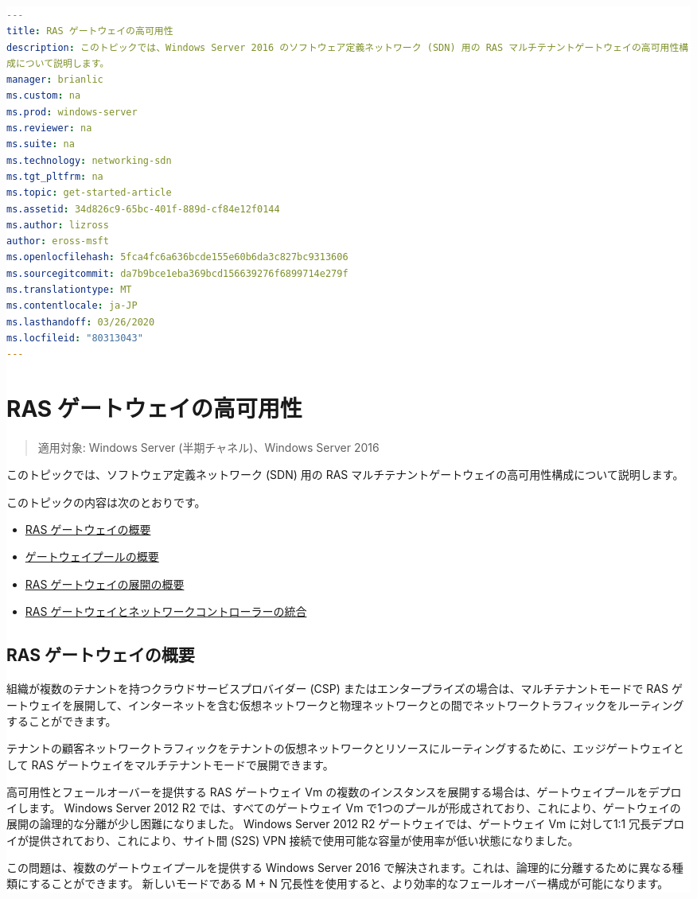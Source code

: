 ```yaml
---
title: RAS ゲートウェイの高可用性
description: このトピックでは、Windows Server 2016 のソフトウェア定義ネットワーク (SDN) 用の RAS マルチテナントゲートウェイの高可用性構成について説明します。
manager: brianlic
ms.custom: na
ms.prod: windows-server
ms.reviewer: na
ms.suite: na
ms.technology: networking-sdn
ms.tgt_pltfrm: na
ms.topic: get-started-article
ms.assetid: 34d826c9-65bc-401f-889d-cf84e12f0144
ms.author: lizross
author: eross-msft
ms.openlocfilehash: 5fca4fc6a636bcde155e60b6da3c827bc9313606
ms.sourcegitcommit: da7b9bce1eba369bcd156639276f6899714e279f
ms.translationtype: MT
ms.contentlocale: ja-JP
ms.lasthandoff: 03/26/2020
ms.locfileid: "80313043"
---
```

# <a name="ras-gateway-high-availability"></a>RAS ゲートウェイの高可用性

>適用対象: Windows Server (半期チャネル)、Windows Server 2016

このトピックでは、ソフトウェア定義ネットワーク (SDN) 用の RAS マルチテナントゲートウェイの高可用性構成について説明します。  
  
このトピックの内容は次のとおりです。  
  
-   [RAS ゲートウェイの概要](#bkmk_overview)  
  
-   [ゲートウェイプールの概要](#bkmk_pools)  
  
-   [RAS ゲートウェイの展開の概要](#bkmk_deployment)  
  
-   [RAS ゲートウェイとネットワークコントローラーの統合](#bkmk_integration)  
  
## <a name="ras-gateway-overview"></a><a name="bkmk_overview"></a>RAS ゲートウェイの概要  
組織が複数のテナントを持つクラウドサービスプロバイダー (CSP) またはエンタープライズの場合は、マルチテナントモードで RAS ゲートウェイを展開して、インターネットを含む仮想ネットワークと物理ネットワークとの間でネットワークトラフィックをルーティングすることができます。  
  
テナントの顧客ネットワークトラフィックをテナントの仮想ネットワークとリソースにルーティングするために、エッジゲートウェイとして RAS ゲートウェイをマルチテナントモードで展開できます。  
  
高可用性とフェールオーバーを提供する RAS ゲートウェイ Vm の複数のインスタンスを展開する場合は、ゲートウェイプールをデプロイします。 Windows Server 2012 R2 では、すべてのゲートウェイ Vm で1つのプールが形成されており、これにより、ゲートウェイの展開の論理的な分離が少し困難になりました。  Windows Server 2012 R2 ゲートウェイでは、ゲートウェイ Vm に対して1:1 冗長デプロイが提供されており、これにより、サイト間 (S2S) VPN 接続で使用可能な容量が使用率が低い状態になりました。  
  
この問題は、複数のゲートウェイプールを提供する Windows Server 2016 で解決されます。これは、論理的に分離するために異なる種類にすることができます。 新しいモードである M + N 冗長性を使用すると、より効率的なフェールオーバー構成が可能になります。  
  